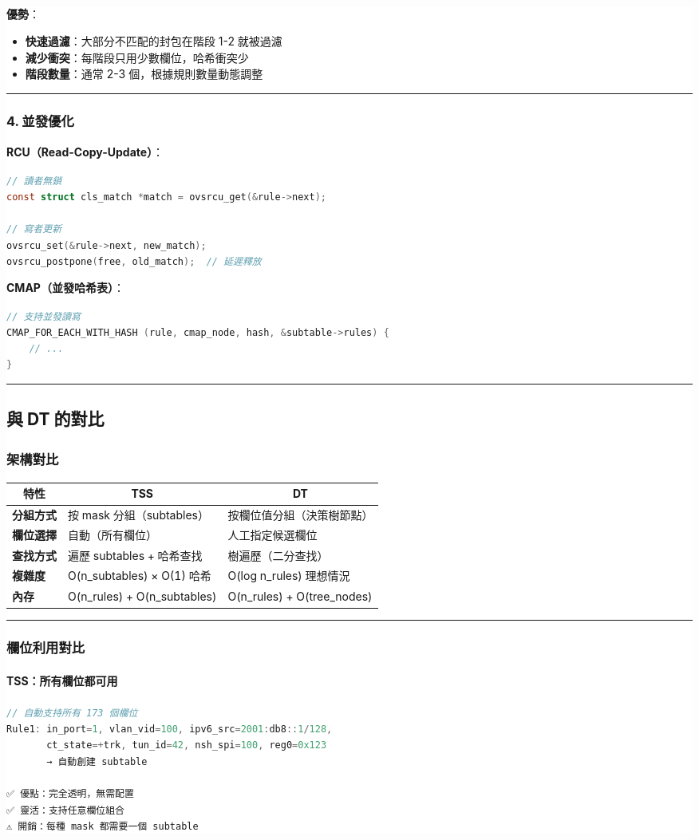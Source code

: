 **優勢**：
- **快速過濾**：大部分不匹配的封包在階段 1-2 就被過濾
- **減少衝突**：每階段只用少數欄位，哈希衝突少
- **階段數量**：通常 2-3 個，根據規則數量動態調整

---

### 4. 並發優化

**RCU（Read-Copy-Update）**：
```c
// 讀者無鎖
const struct cls_match *match = ovsrcu_get(&rule->next);

// 寫者更新
ovsrcu_set(&rule->next, new_match);
ovsrcu_postpone(free, old_match);  // 延遲釋放
```

**CMAP（並發哈希表）**：
```c
// 支持並發讀寫
CMAP_FOR_EACH_WITH_HASH (rule, cmap_node, hash, &subtable->rules) {
    // ...
}
```

---

## 與 DT 的對比

### 架構對比

| 特性 | TSS | DT |
|------|-----|-----|
| **分組方式** | 按 mask 分組（subtables） | 按欄位值分組（決策樹節點） |
| **欄位選擇** | 自動（所有欄位） | 人工指定候選欄位 |
| **查找方式** | 遍歷 subtables + 哈希查找 | 樹遍歷（二分查找） |
| **複雜度** | O(n_subtables) × O(1) 哈希 | O(log n_rules) 理想情況 |
| **內存** | O(n_rules) + O(n_subtables) | O(n_rules) + O(tree_nodes) |

---

### 欄位利用對比

#### TSS：所有欄位都可用

```c
// 自動支持所有 173 個欄位
Rule1: in_port=1, vlan_vid=100, ipv6_src=2001:db8::1/128, 
       ct_state=+trk, tun_id=42, nsh_spi=100, reg0=0x123
       → 自動創建 subtable

✅ 優點：完全透明，無需配置
✅ 靈活：支持任意欄位組合
⚠️ 開銷：每種 mask 都需要一個 subtable
```
